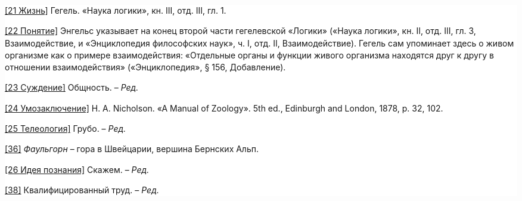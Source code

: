 [[21 Жизнь]](#_ftnref31) Гегель. «Наука логики», кн. III, отд. III, гл. 1.

[[22 Понятие]](#_ftnref32) Энгельс указывает на конец второй части гегелевской «Логики» («Наука логики», кн. II, отд. III, гл. 3, Взаимодействие, и «Энциклопедия философских наук», ч. I, отд. II, Взаимодействие). Гегель сам упоминает здесь о живом организме как о примере взаимодействия: «Отдельные органы и функции живого организма находятся друг к другу в отношении взаимодействия» («Энциклопедия», § 156, Добавление).

[[23 Суждение]](#_ftnref33) Общность. – _Ред._

[[24 Умозаключение]](#_ftnref34) H. A. Nicholson. «A Manual of Zoology». 5th ed., Edinburgh and London, 1878, p. 32, 102.

[[25 Телеология]](#_ftnref35) Грубо. – _Ред._

[[36]](#_ftnref36) _Фаульгорн_ – гора в Швейцарии, вершина Бернских Альп.

[[26 Идея познания]](#_ftnref37) Скажем. – _Ред._

[[38]](#_ftnref38) Квалифицированный труд. – _Ред._